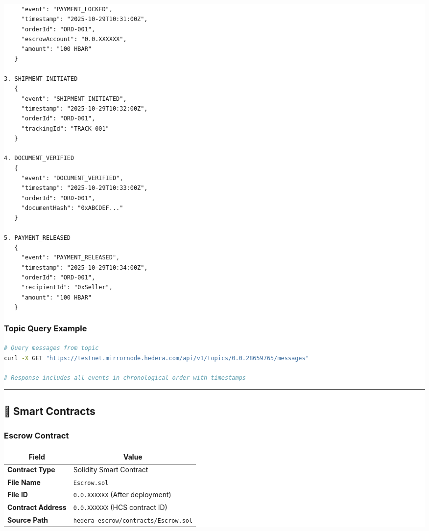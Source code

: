 ```
     "event": "PAYMENT_LOCKED",
     "timestamp": "2025-10-29T10:31:00Z",
     "orderId": "ORD-001",
     "escrowAccount": "0.0.XXXXXX",
     "amount": "100 HBAR"
   }

3. SHIPMENT_INITIATED
   {
     "event": "SHIPMENT_INITIATED",
     "timestamp": "2025-10-29T10:32:00Z",
     "orderId": "ORD-001",
     "trackingId": "TRACK-001"
   }

4. DOCUMENT_VERIFIED
   {
     "event": "DOCUMENT_VERIFIED",
     "timestamp": "2025-10-29T10:33:00Z",
     "orderId": "ORD-001",
     "documentHash": "0xABCDEF..."
   }

5. PAYMENT_RELEASED
   {
     "event": "PAYMENT_RELEASED",
     "timestamp": "2025-10-29T10:34:00Z",
     "orderId": "ORD-001",
     "recipientId": "0xSeller",
     "amount": "100 HBAR"
   }
```

### Topic Query Example

```bash
# Query messages from topic
curl -X GET "https://testnet.mirrornode.hedera.com/api/v1/topics/0.0.28659765/messages"

# Response includes all events in chronological order with timestamps
```

---

## 🤖 Smart Contracts

### Escrow Contract

| Field                | Value                                |
| -------------------- | ------------------------------------ |
| **Contract Type**    | Solidity Smart Contract              |
| **File Name**        | `Escrow.sol`                         |
| **File ID**          | `0.0.XXXXXX` (After deployment)      |
| **Contract Address** | `0.0.XXXXXX` (HCS contract ID)       |
| **Source Path**      | `hedera-escrow/contracts/Escrow.sol` |
